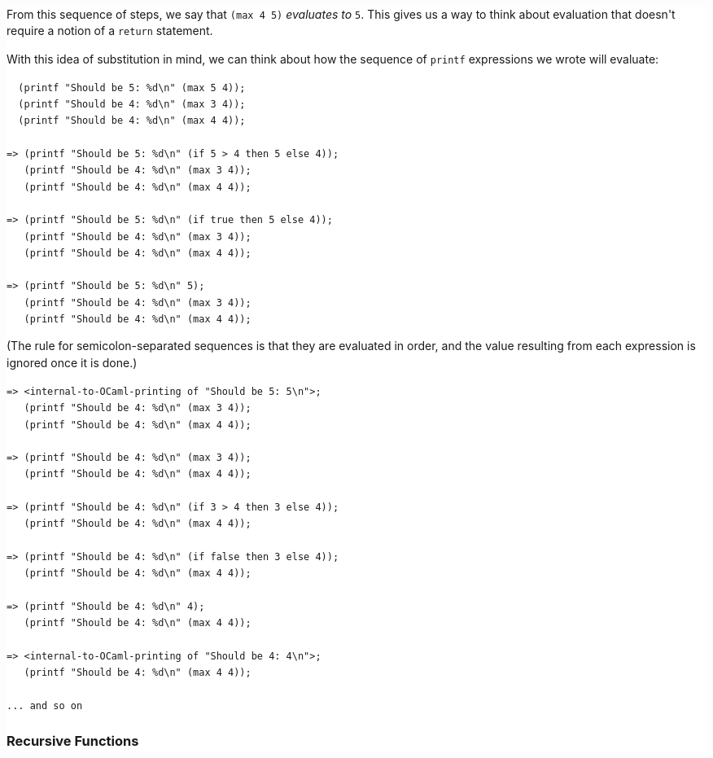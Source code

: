 From this sequence of steps, we say that `(max 4 5)` _evaluates to_
`5`.  This gives us a way to think about evaluation that doesn't require a
notion of a `return` statement.

With this idea of substitution in mind, we can think about how the sequence of
`printf` expressions we wrote will evaluate:

```
  (printf "Should be 5: %d\n" (max 5 4));
  (printf "Should be 4: %d\n" (max 3 4));
  (printf "Should be 4: %d\n" (max 4 4));

=> (printf "Should be 5: %d\n" (if 5 > 4 then 5 else 4));
   (printf "Should be 4: %d\n" (max 3 4));
   (printf "Should be 4: %d\n" (max 4 4));

=> (printf "Should be 5: %d\n" (if true then 5 else 4));
   (printf "Should be 4: %d\n" (max 3 4));
   (printf "Should be 4: %d\n" (max 4 4));

=> (printf "Should be 5: %d\n" 5);
   (printf "Should be 4: %d\n" (max 3 4));
   (printf "Should be 4: %d\n" (max 4 4));
```

(The rule for semicolon-separated sequences is that they are evaluated in
order, and the value resulting from each expression is ignored once it is
done.)

```
=> <internal-to-OCaml-printing of "Should be 5: 5\n">;
   (printf "Should be 4: %d\n" (max 3 4));
   (printf "Should be 4: %d\n" (max 4 4));

=> (printf "Should be 4: %d\n" (max 3 4));
   (printf "Should be 4: %d\n" (max 4 4));

=> (printf "Should be 4: %d\n" (if 3 > 4 then 3 else 4));
   (printf "Should be 4: %d\n" (max 4 4));

=> (printf "Should be 4: %d\n" (if false then 3 else 4));
   (printf "Should be 4: %d\n" (max 4 4));

=> (printf "Should be 4: %d\n" 4);
   (printf "Should be 4: %d\n" (max 4 4));

=> <internal-to-OCaml-printing of "Should be 4: 4\n">;
   (printf "Should be 4: %d\n" (max 4 4));

... and so on
```

### Recursive Functions
